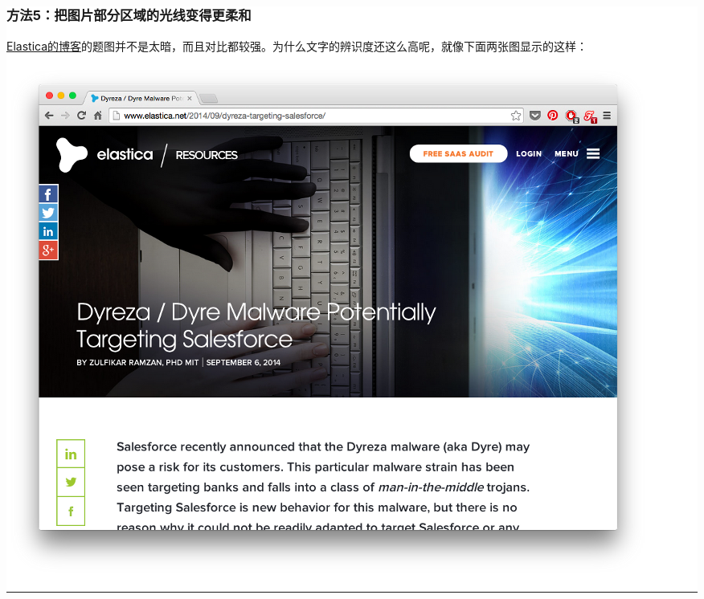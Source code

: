 ### 方法5：把图片部分区域的光线变得更柔和

[Elastica的博客]的题图并不是太暗，而且对比都较强。为什么文字的辨识度还这么高呢，就像下面两张图显示的这样：

[Elastica的博客]:(http://www.elastica.net/category/blog/)

![](41.png)

---
